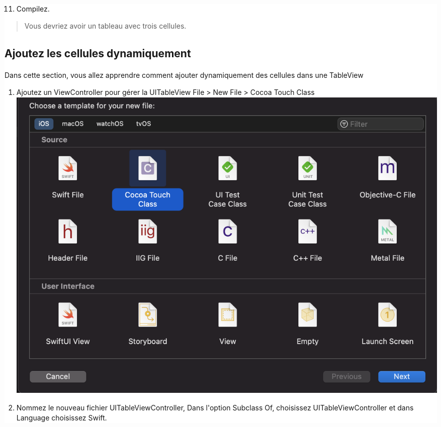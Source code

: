 11. Compilez. 
> Vous devriez avoir un tableau avec trois cellules. 

## Ajoutez les cellules dynamiquement
Dans cette section, vous allez apprendre comment ajouter dynamiquement des cellules dans une TableView 

1. Ajoutez un ViewController pour gérer la UITableView 
File > New File > Cocoa Touch Class
![](image6.png?raw=true)

2. Nommez le nouveau fichier UITableViewController, Dans l'option Subclass Of, choisissez UITableViewController et dans Language choisissez Swift. 